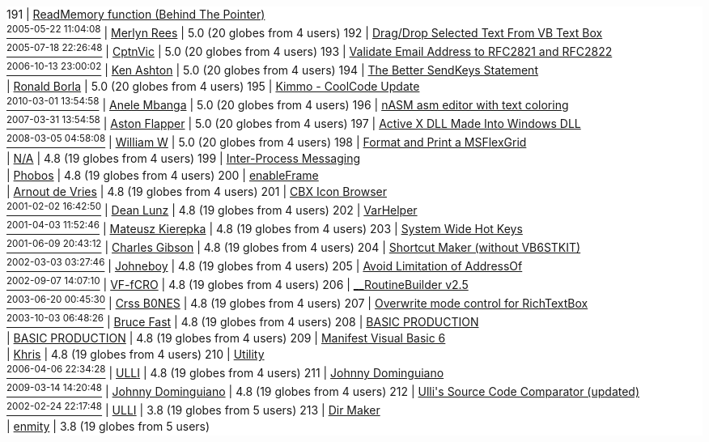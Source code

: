 191 | [ReadMemory function \(Behind The Pointer\)<br /><sup>2005-05-22 11:04:08</sup>](https://github.com/Planet-Source-Code/merlyn-rees-readmemory-function-behind-the-pointer__1-61053) | [Merlyn Rees](../ByAuthor/merlyn-rees.md) | 5.0 (20 globes from 4 users)
192 | [Drag/Drop Selected Text From VB Text Box<br /><sup>2005-07-18 22:26:48</sup>](https://github.com/Planet-Source-Code/cptnvic-drag-drop-selected-text-from-vb-text-box__1-61772) | [CptnVic](../ByAuthor/cptnvic.md) | 5.0 (20 globes from 4 users)
193 | [Validate Email Address to RFC2821 and RFC2822<br /><sup>2006-10-13 23:00:02</sup>](https://github.com/Planet-Source-Code/ken-ashton-validate-email-address-to-rfc2821-and-rfc2822__1-66763) | [Ken Ashton](../ByAuthor/ken-ashton.md) | 5.0 (20 globes from 4 users)
194 | [The Better SendKeys Statement<br />](https://github.com/Planet-Source-Code/ronald-borla-the-better-sendkeys-statement__1-67411) | [Ronald Borla](../ByAuthor/ronald-borla.md) | 5.0 (20 globes from 4 users)
195 | [Kimmo \- CoolCode Update<br /><sup>2010-03-01 13:54:58</sup>](https://github.com/Planet-Source-Code/anele-mbanga-kimmo-coolcode-update__1-67831) | [Anele Mbanga](../ByAuthor/anele-mbanga.md) | 5.0 (20 globes from 4 users)
196 | [nASM asm editor with text coloring<br /><sup>2007-03-31 13:54:58</sup>](https://github.com/Planet-Source-Code/aston-flapper-nasm-asm-editor-with-text-coloring__1-68249) | [Aston Flapper](../ByAuthor/aston-flapper.md) | 5.0 (20 globes from 4 users)
197 | [Active X DLL Made Into Windows DLL<br /><sup>2008-03-05 04:58:08</sup>](https://github.com/Planet-Source-Code/william-w-active-x-dll-made-into-windows-dll__1-70175) | [William W](../ByAuthor/william-w.md) | 5.0 (20 globes from 4 users)
198 | [Format and Print a MSFlexGrid<br />](https://github.com/Planet-Source-Code/format-and-print-a-msflexgrid__1-8186) | [N/A](../ByAuthor/empty.md) | 4.8 (19 globes from 4 users)
199 | [Inter\-Process Messaging<br />](https://github.com/Planet-Source-Code/phobos-inter-process-messaging__1-11707) | [Phobos](../ByAuthor/phobos.md) | 4.8 (19 globes from 4 users)
200 | [enableFrame<br />](https://github.com/Planet-Source-Code/arnout-de-vries-enableframe__1-13286) | [Arnout de Vries](../ByAuthor/arnout-de-vries.md) | 4.8 (19 globes from 4 users)
201 | [CBX Icon Browser<br /><sup>2001-02-02 16:42:50</sup>](https://github.com/Planet-Source-Code/dean-lunz-cbx-icon-browser__1-15107) | [Dean Lunz](../ByAuthor/dean-lunz.md) | 4.8 (19 globes from 4 users)
202 | [VarHelper<br /><sup>2001-04-03 11:52:46</sup>](https://github.com/Planet-Source-Code/mateusz-kierepka-varhelper__1-22107) | [Mateusz Kierepka](../ByAuthor/mateusz-kierepka.md) | 4.8 (19 globes from 4 users)
203 | [System Wide Hot Keys<br /><sup>2001-06-09 20:43:12</sup>](https://github.com/Planet-Source-Code/charles-gibson-system-wide-hot-keys__1-23939) | [Charles Gibson](../ByAuthor/charles-gibson.md) | 4.8 (19 globes from 4 users)
204 | [Shortcut Maker \(without VB6STKIT\)<br /><sup>2002-03-03 03:27:46</sup>](https://github.com/Planet-Source-Code/johneboy-shortcut-maker-without-vb6stkit__1-32290) | [Johneboy](../ByAuthor/johneboy.md) | 4.8 (19 globes from 4 users)
205 | [Avoid Limitation of AddressOf<br /><sup>2002-09-07 14:07:10</sup>](https://github.com/Planet-Source-Code/vf-fcro-avoid-limitation-of-addressof__1-38801) | [VF\-fCRO](../ByAuthor/vf-fcro.md) | 4.8 (19 globes from 4 users)
206 | [\_\_RoutineBuilder v2\.5<br /><sup>2003-06-20 00:45:30</sup>](https://github.com/Planet-Source-Code/crss-b0nes-routinebuilder-v2-5__1-46314) | [Crss B0NES](../ByAuthor/crss-b0nes.md) | 4.8 (19 globes from 4 users)
207 | [Overwrite mode control for RichTextBox<br /><sup>2003-10-03 06:48:26</sup>](https://github.com/Planet-Source-Code/bruce-fast-overwrite-mode-control-for-richtextbox__1-48972) | [Bruce Fast](../ByAuthor/bruce-fast.md) | 4.8 (19 globes from 4 users)
208 | [BASIC PRODUCTION<br />](https://github.com/Planet-Source-Code/basic-production-basic-production__1-54863) | [BASIC PRODUCTION](../ByAuthor/basic-production.md) | 4.8 (19 globes from 4 users)
209 | [Manifest Visual Basic 6<br />](https://github.com/Planet-Source-Code/khris-manifest-visual-basic-6__1-63166) | [Khris](../ByAuthor/khris.md) | 4.8 (19 globes from 4 users)
210 | [Utility<br /><sup>2006-04-06 22:34:28</sup>](https://github.com/Planet-Source-Code/ulli-utility__1-64936) | [ULLI](../ByAuthor/ulli.md) | 4.8 (19 globes from 4 users)
211 | [Johnny Dominguiano<br /><sup>2009-03-14 14:20:48</sup>](https://github.com/Planet-Source-Code/johnny-dominguiano-johnny-dominguiano__1-71874) | [Johnny Dominguiano](../ByAuthor/johnny-dominguiano.md) | 4.8 (19 globes from 4 users)
212 | [Ulli's Source Code Comparator \(updated\)<br /><sup>2002-02-24 22:17:48</sup>](https://github.com/Planet-Source-Code/ulli-ulli-s-source-code-comparator-updated__1-32024) | [ULLI](../ByAuthor/ulli.md) | 3.8 (19 globes from 5 users)
213 | [Dir Maker<br />](https://github.com/Planet-Source-Code/enmity-dir-maker__1-33568) | [enmity](../ByAuthor/enmity.md) | 3.8 (19 globes from 5 users)